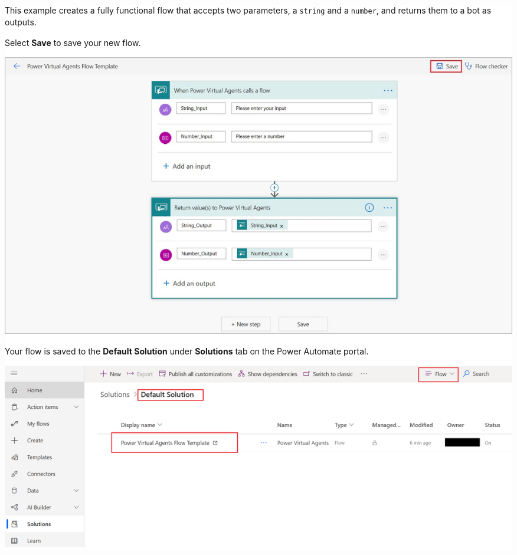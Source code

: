 This example creates a fully functional flow that accepts two parameters, a `string` and a `number`, and returns them to a bot as outputs. 

Select **Save** to save your new flow.

![Power Automate flow template - Save](media/PVAConnectorTemplate_SAVE.jpg)


Your flow is saved to the **Default Solution** under **Solutions** tab on the Power Automate portal.


![Power Automate flow template - Default Solution](media/DefaultSolution.png)
